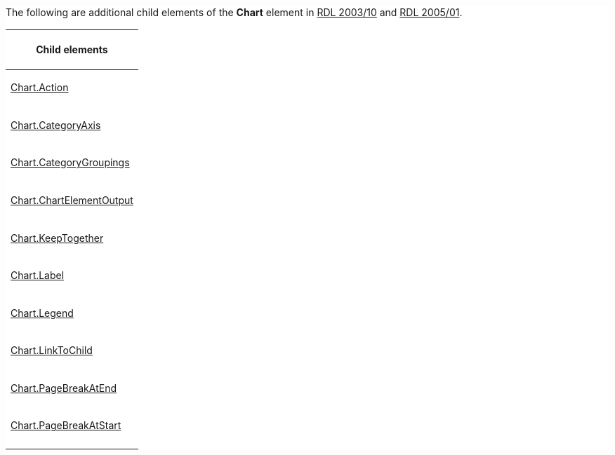 <p>The following are additional child elements of the <b>Chart</b>
element in <a href="a7e2ad00-07c8-4f6d-80ab-3ad55df7b233.md">RDL 2003/10</a>
and <a href="3ebe2912-4958-4832-b391-cad1f5e13338.md">RDL 2005/01</a>.</p>

<table>
 <thead>
  <tr>
   <th>
   <p>Child elements</p>
   </th>
  </tr>
 </thead>
 <tr>
  <td>
  <p><a href="98106e85-ee32-4b3e-b5c7-451a2065ef35.md">Chart.Action</a></p>
  </td>
 </tr>
 <tr>
  <td>
  <p><a href="e794e542-d9d0-4170-8ad4-f7f966574c4e.md">Chart.CategoryAxis</a></p>
  </td>
 </tr>
 <tr>
  <td>
  <p><a href="5e7a3abe-3cf7-4b98-bba6-8d1aad390416.md">Chart.CategoryGroupings</a></p>
  </td>
 </tr>
 <tr>
  <td>
  <p><a href="2143fe65-5036-4833-8351-a7af5d805be7.md">Chart.ChartElementOutput</a></p>
  </td>
 </tr>
 <tr>
  <td>
  <p><a href="70386ef7-23ba-4db5-adad-856d20c3c8d0.md">Chart.KeepTogether</a></p>
  </td>
 </tr>
 <tr>
  <td>
  <p><a href="48f0b64e-1ed7-4a68-a7fc-df001558d351.md">Chart.Label</a></p>
  </td>
 </tr>
 <tr>
  <td>
  <p><a href="3a2f2fce-c602-474e-b538-8061986b1f29.md">Chart.Legend</a></p>
  </td>
 </tr>
 <tr>
  <td>
  <p><a href="b561d294-a162-4f5a-a9c2-b3ac99ae922e.md">Chart.LinkToChild</a></p>
  </td>
 </tr>
 <tr>
  <td>
  <p><a href="79a6041d-cb2d-485c-9bdf-bd621c77a9e2.md">Chart.PageBreakAtEnd</a></p>
  </td>
 </tr>
 <tr>
  <td>
  <p><a href="680afb9c-75fc-4b6a-b9bd-08fdec193a5d.md">Chart.PageBreakAtStart</a></p>
  </td>
 </tr>
 <tr>
  <td>